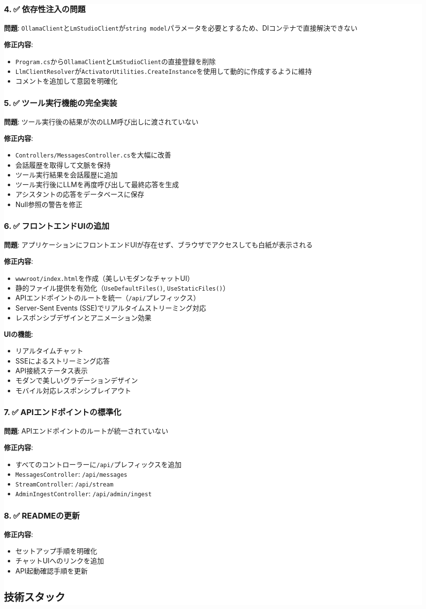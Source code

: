 ### 4. ✅ 依存性注入の問題
**問題**: `OllamaClient`と`LmStudioClient`が`string model`パラメータを必要とするため、DIコンテナで直接解決できない

**修正内容**:
- `Program.cs`から`OllamaClient`と`LmStudioClient`の直接登録を削除
- `LlmClientResolver`が`ActivatorUtilities.CreateInstance`を使用して動的に作成するように維持
- コメントを追加して意図を明確化

### 5. ✅ ツール実行機能の完全実装
**問題**: ツール実行後の結果が次のLLM呼び出しに渡されていない

**修正内容**:
- `Controllers/MessagesController.cs`を大幅に改善
- 会話履歴を取得して文脈を保持
- ツール実行結果を会話履歴に追加
- ツール実行後にLLMを再度呼び出して最終応答を生成
- アシスタントの応答をデータベースに保存
- Null参照の警告を修正

### 6. ✅ フロントエンドUIの追加
**問題**: アプリケーションにフロントエンドUIが存在せず、ブラウザでアクセスしても白紙が表示される

**修正内容**:
- `wwwroot/index.html`を作成（美しいモダンなチャットUI）
- 静的ファイル提供を有効化（`UseDefaultFiles()`, `UseStaticFiles()`）
- APIエンドポイントのルートを統一（`/api/`プレフィックス）
- Server-Sent Events (SSE)でリアルタイムストリーミング対応
- レスポンシブデザインとアニメーション効果

**UIの機能**:
- リアルタイムチャット
- SSEによるストリーミング応答
- API接続ステータス表示
- モダンで美しいグラデーションデザイン
- モバイル対応レスポンシブレイアウト

### 7. ✅ APIエンドポイントの標準化
**問題**: APIエンドポイントのルートが統一されていない

**修正内容**:
- すべてのコントローラーに`/api/`プレフィックスを追加
- `MessagesController`: `/api/messages`
- `StreamController`: `/api/stream`
- `AdminIngestController`: `/api/admin/ingest`

### 8. ✅ READMEの更新
**修正内容**:
- セットアップ手順を明確化
- チャットUIへのリンクを追加
- API起動確認手順を更新

## 技術スタック
